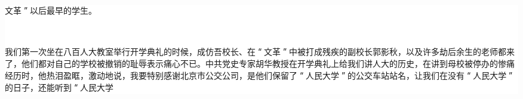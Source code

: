   </span>
  <span class="s1">
   文革
  </span>
  <span class="s2">
   ”
  </span>
  <span class="s1">
   以后最早的学生。
  </span>
 </p>
 <p class="p1">
  <span class="s1">
  </span>
  <br/>
 </p>
 <p class="p2">
  <span class="s1">
   我们第一次坐在八百人大教室举行开学典礼的时候，成仿吾校长、在
  </span>
  <span class="s2">
   “
  </span>
  <span class="s1">
   文革
  </span>
  <span class="s2">
   ”
  </span>
  <span class="s1">
   中被打成残疾的副校长郭影秋，以及许多劫后余生的老师都来了，他们都对自己的学校被撤销的耻辱表示痛心不已。中共党史专家胡华教授在开学典礼上给我们讲人大的历史，在讲到母校被停办的惨痛经历时，他热泪盈眶，激动地说，我要特别感谢北京市公交公司，是他们保留了
  </span>
  <span class="s2">
   “
  </span>
  <span class="s1">
   人民大学
  </span>
  <span class="s2">
   ”
  </span>
  <span class="s1">
   的公交车站站名，让我们在没有
  </span>
  <span class="s2">
   “
  </span>
  <span class="s1">
   人民大学
  </span>
  <span class="s2">
   ”
  </span>
  <span class="s1">
   的日子，还能听到
  </span>
  <span class="s2">
   “
  </span>
  <span class="s1">
   人民大学
  </span>
  <span class="s2">